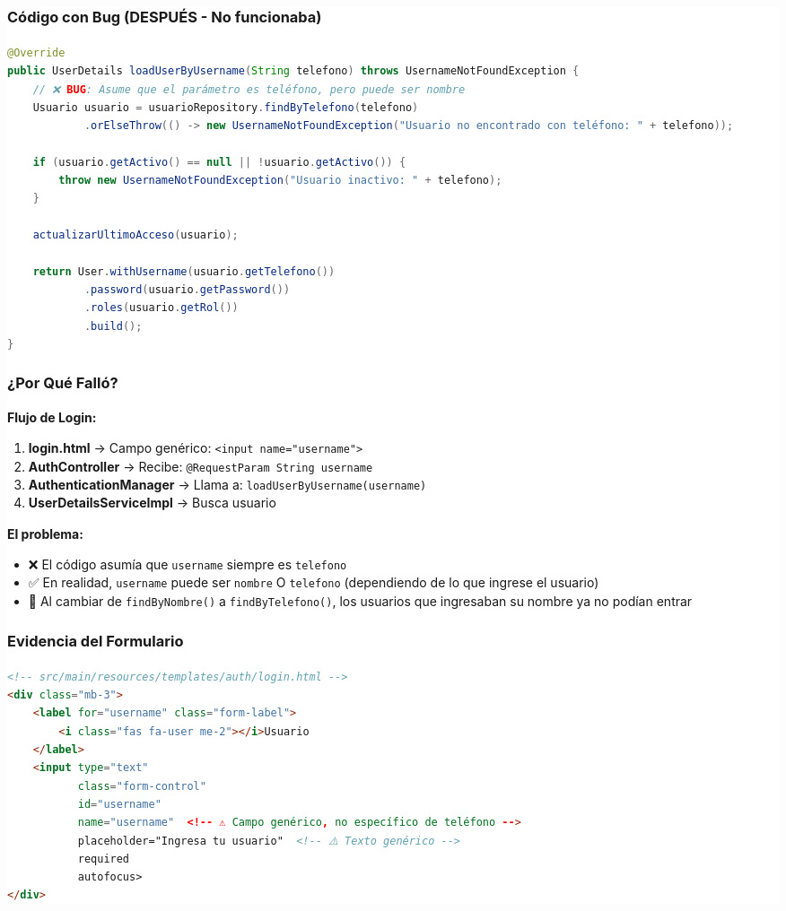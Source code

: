 ### Código con Bug (DESPUÉS - No funcionaba)

```java
@Override
public UserDetails loadUserByUsername(String telefono) throws UsernameNotFoundException {
    // ❌ BUG: Asume que el parámetro es teléfono, pero puede ser nombre
    Usuario usuario = usuarioRepository.findByTelefono(telefono)
            .orElseThrow(() -> new UsernameNotFoundException("Usuario no encontrado con teléfono: " + telefono));
    
    if (usuario.getActivo() == null || !usuario.getActivo()) {
        throw new UsernameNotFoundException("Usuario inactivo: " + telefono);
    }
    
    actualizarUltimoAcceso(usuario);
    
    return User.withUsername(usuario.getTelefono())
            .password(usuario.getPassword())
            .roles(usuario.getRol())
            .build();
}
```

### ¿Por Qué Falló?

**Flujo de Login:**

1. **login.html** → Campo genérico: `<input name="username">`
2. **AuthController** → Recibe: `@RequestParam String username`
3. **AuthenticationManager** → Llama a: `loadUserByUsername(username)`
4. **UserDetailsServiceImpl** → Busca usuario

**El problema:**

- ❌ El código asumía que `username` siempre es `telefono`
- ✅ En realidad, `username` puede ser `nombre` O `telefono` (dependiendo de lo que ingrese el usuario)
- 🔴 Al cambiar de `findByNombre()` a `findByTelefono()`, los usuarios que ingresaban su nombre ya no podían entrar

### Evidencia del Formulario

```html
<!-- src/main/resources/templates/auth/login.html -->
<div class="mb-3">
    <label for="username" class="form-label">
        <i class="fas fa-user me-2"></i>Usuario
    </label>
    <input type="text" 
           class="form-control" 
           id="username" 
           name="username"  <!-- ⚠️ Campo genérico, no específico de teléfono -->
           placeholder="Ingresa tu usuario"  <!-- ⚠️ Texto genérico -->
           required 
           autofocus>
</div>
```
